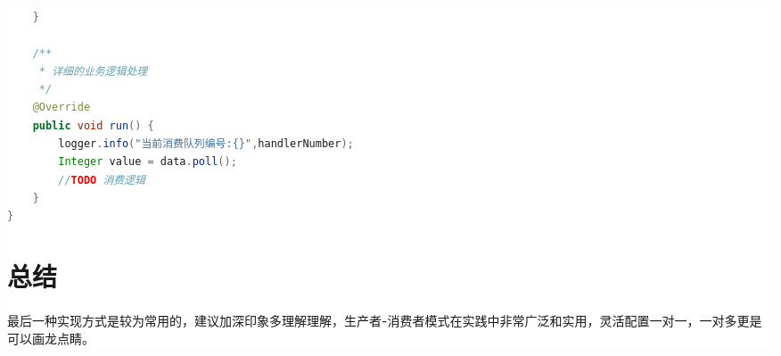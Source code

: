 ```java
    }

    /**
     * 详细的业务逻辑处理
     */
    @Override
    public void run() {
        logger.info("当前消费队列编号:{}",handlerNumber);
        Integer value = data.poll();
        //TODO 消费逻辑
    }
}
```

# 总结

最后一种实现方式是较为常用的，建议加深印象多理解理解，生产者-消费者模式在实践中非常广泛和实用，灵活配置一对一，一对多更是可以画龙点睛。


